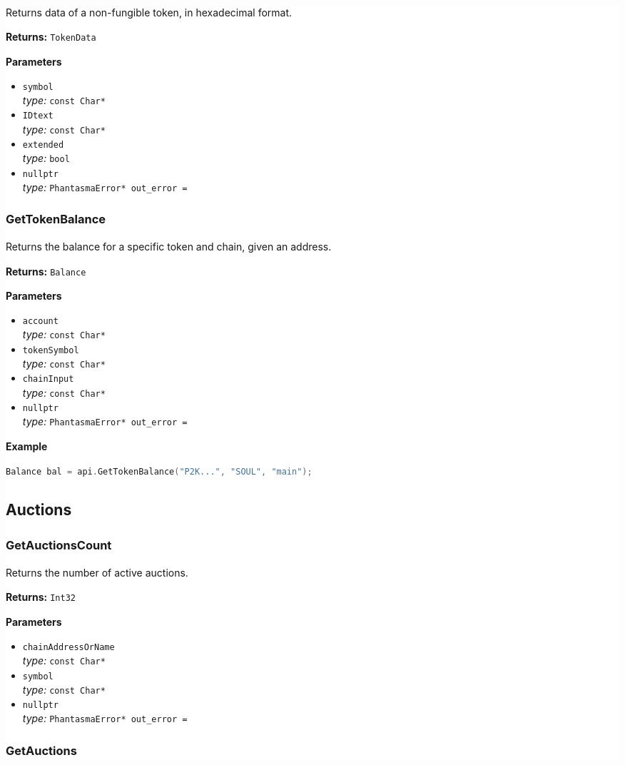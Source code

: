 Returns data of a non-fungible token, in hexadecimal format.

**Returns:** `TokenData`

**Parameters**

- `symbol`  
  *type:* `const Char*`
- `IDtext`  
  *type:* `const Char*`
- `extended`  
  *type:* `bool`
- `nullptr`  
  *type:* `PhantasmaError* out_error =`
### GetTokenBalance

Returns the balance for a specific token and chain, given an address.

**Returns:** `Balance`

**Parameters**

- `account`  
  *type:* `const Char*`
- `tokenSymbol`  
  *type:* `const Char*`
- `chainInput`  
  *type:* `const Char*`
- `nullptr`  
  *type:* `PhantasmaError* out_error =`

**Example**
```cpp
Balance bal = api.GetTokenBalance("P2K...", "SOUL", "main");
```



## Auctions

### GetAuctionsCount

Returns the number of active auctions.

**Returns:** `Int32`

**Parameters**

- `chainAddressOrName`  
  *type:* `const Char*`
- `symbol`  
  *type:* `const Char*`
- `nullptr`  
  *type:* `PhantasmaError* out_error =`
### GetAuctions
